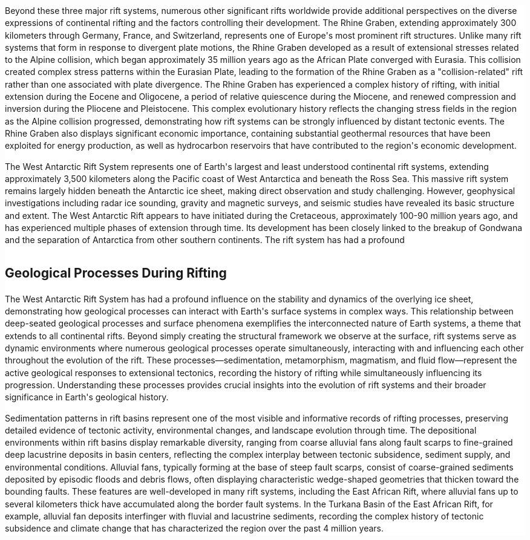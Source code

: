 Beyond these three major rift systems, numerous other significant rifts worldwide provide additional perspectives on the diverse expressions of continental rifting and the factors controlling their development. The Rhine Graben, extending approximately 300 kilometers through Germany, France, and Switzerland, represents one of Europe's most prominent rift structures. Unlike many rift systems that form in response to divergent plate motions, the Rhine Graben developed as a result of extensional stresses related to the Alpine collision, which began approximately 35 million years ago as the African Plate converged with Eurasia. This collision created complex stress patterns within the Eurasian Plate, leading to the formation of the Rhine Graben as a "collision-related" rift rather than one associated with plate divergence. The Rhine Graben has experienced a complex history of rifting, with initial extension during the Eocene and Oligocene, a period of relative quiescence during the Miocene, and renewed compression and inversion during the Pliocene and Pleistocene. This complex evolutionary history reflects the changing stress fields in the region as the Alpine collision progressed, demonstrating how rift systems can be strongly influenced by distant tectonic events. The Rhine Graben also displays significant economic importance, containing substantial geothermal resources that have been exploited for energy production, as well as hydrocarbon reservoirs that have contributed to the region's economic development.

The West Antarctic Rift System represents one of Earth's largest and least understood continental rift systems, extending approximately 3,500 kilometers along the Pacific coast of West Antarctica and beneath the Ross Sea. This massive rift system remains largely hidden beneath the Antarctic ice sheet, making direct observation and study challenging. However, geophysical investigations including radar ice sounding, gravity and magnetic surveys, and seismic studies have revealed its basic structure and extent. The West Antarctic Rift appears to have initiated during the Cretaceous, approximately 100-90 million years ago, and has experienced multiple phases of extension through time. Its development has been closely linked to the breakup of Gondwana and the separation of Antarctica from other southern continents. The rift system has had a profound

## Geological Processes During Rifting

The West Antarctic Rift System has had a profound influence on the stability and dynamics of the overlying ice sheet, demonstrating how geological processes can interact with Earth's surface systems in complex ways. This relationship between deep-seated geological processes and surface phenomena exemplifies the interconnected nature of Earth systems, a theme that extends to all continental rifts. Beyond simply creating the structural framework we observe at the surface, rift systems serve as dynamic environments where numerous geological processes operate simultaneously, interacting with and influencing each other throughout the evolution of the rift. These processes—sedimentation, metamorphism, magmatism, and fluid flow—represent the active geological responses to extensional tectonics, recording the history of rifting while simultaneously influencing its progression. Understanding these processes provides crucial insights into the evolution of rift systems and their broader significance in Earth's geological history.

Sedimentation patterns in rift basins represent one of the most visible and informative records of rifting processes, preserving detailed evidence of tectonic activity, environmental changes, and landscape evolution through time. The depositional environments within rift basins display remarkable diversity, ranging from coarse alluvial fans along fault scarps to fine-grained deep lacustrine deposits in basin centers, reflecting the complex interplay between tectonic subsidence, sediment supply, and environmental conditions. Alluvial fans, typically forming at the base of steep fault scarps, consist of coarse-grained sediments deposited by episodic floods and debris flows, often displaying characteristic wedge-shaped geometries that thicken toward the bounding faults. These features are well-developed in many rift systems, including the East African Rift, where alluvial fans up to several kilometers thick have accumulated along the border fault systems. In the Turkana Basin of the East African Rift, for example, alluvial fan deposits interfinger with fluvial and lacustrine sediments, recording the complex history of tectonic subsidence and climate change that has characterized the region over the past 4 million years.
